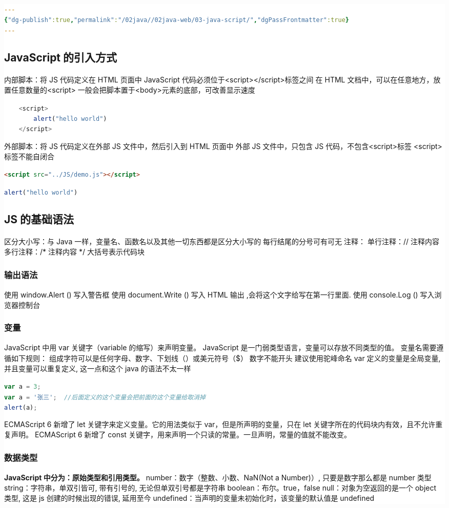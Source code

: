 ```yaml
---
{"dg-publish":true,"permalink":"/02java//02java-web/03-java-script/","dgPassFrontmatter":true}
---
```


## JavaScript 的引入方式

内部脚本：将 JS 代码定义在 HTML 页面中
	JavaScript 代码必须位于\<script>\</script>标签之间
	在 HTML 文档中，可以在任意地方，放置任意数量的\<script>
	一般会把脚本置于\<body>元素的底部，可改善显示速度
```js
    <script>
        alert("hello world")
    </script>
```

外部脚本：将 JS 代码定义在外部 JS 文件中，然后引入到 HTML 页面中
	外部 JS 文件中，只包含 JS 代码，不包含\<script>标签
	\<script>标签不能自闭合
```html
<script src="../JS/demo.js"></script>
```

```js
alert("hello world")
```

## JS 的基础语法
区分大小写：与 Java 一样，变量名、函数名以及其他一切东西都是区分大小写的
每行结尾的分号可有可无
注释：
单行注释：// 注释内容
多行注释：/* 注释内容 \*/
大括号表示代码块
### 输出语法
使用 window.Alert () 写入警告框
使用 document.Write () 写入 HTML 输出 ,会将这个文字给写在第一行里面.
使用 console.Log () 写入浏览器控制台

### 变量
JavaScript 中用 var 关键字（variable 的缩写）来声明变量。
JavaScript 是一门弱类型语言，变量可以存放不同类型的值。
变量名需要遵循如下规则：
组成字符可以是任何字母、数字、下划线（）或美元符号（$）
数字不能开头
建议使用驼峰命名
var 定义的变量是全局变量, 并且变量可以重复定义, 这一点和这个 java 的语法不太一样
```js
var a = 3;
var a = '张三';  //后面定义的这个变量会把前面的这个变量给取消掉
alert(a);
```
ECMAScript 6 新增了 let 关键字来定义变量。它的用法类似于 var，但是所声明的变量，只在 let 关键字所在的代码块内有效，且不允许重复声明。
ECMAScript 6 新增了 const 关键字，用来声明一个只读的常量。一旦声明，常量的值就不能改变。
### 数据类型
**JavaScript 中分为：原始类型和引用类型。**
 number：数字（整数、小数、NaN(Not a Number)）, 只要是数字那么都是 number 类型
 string：字符串，单双引皆可, 带有引号的, 无论但单双引号都是字符串
 boolean：布尔。true，false
 null：对象为空返回的是一个 object 类型, 这是 js 创建的时候出现的错误, 延用至今
 undefined：当声明的变量未初始化时，该变量的默认值是 undefined